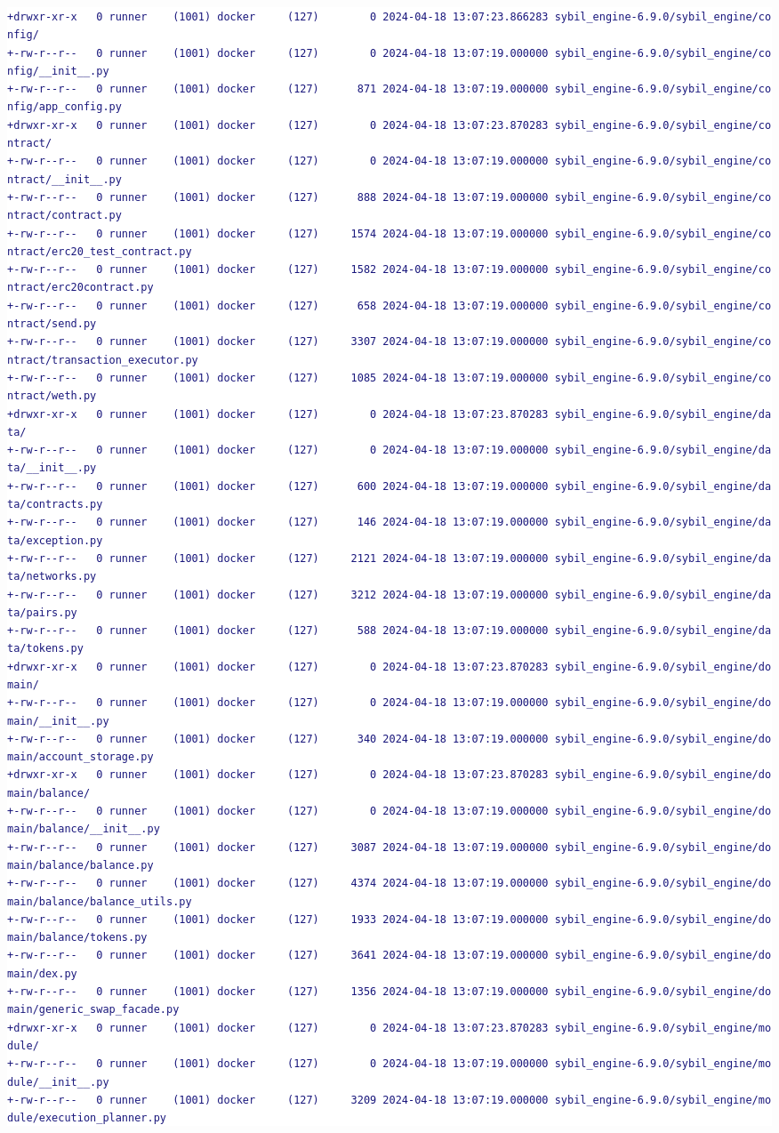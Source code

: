 ```diff
+drwxr-xr-x   0 runner    (1001) docker     (127)        0 2024-04-18 13:07:23.866283 sybil_engine-6.9.0/sybil_engine/config/
+-rw-r--r--   0 runner    (1001) docker     (127)        0 2024-04-18 13:07:19.000000 sybil_engine-6.9.0/sybil_engine/config/__init__.py
+-rw-r--r--   0 runner    (1001) docker     (127)      871 2024-04-18 13:07:19.000000 sybil_engine-6.9.0/sybil_engine/config/app_config.py
+drwxr-xr-x   0 runner    (1001) docker     (127)        0 2024-04-18 13:07:23.870283 sybil_engine-6.9.0/sybil_engine/contract/
+-rw-r--r--   0 runner    (1001) docker     (127)        0 2024-04-18 13:07:19.000000 sybil_engine-6.9.0/sybil_engine/contract/__init__.py
+-rw-r--r--   0 runner    (1001) docker     (127)      888 2024-04-18 13:07:19.000000 sybil_engine-6.9.0/sybil_engine/contract/contract.py
+-rw-r--r--   0 runner    (1001) docker     (127)     1574 2024-04-18 13:07:19.000000 sybil_engine-6.9.0/sybil_engine/contract/erc20_test_contract.py
+-rw-r--r--   0 runner    (1001) docker     (127)     1582 2024-04-18 13:07:19.000000 sybil_engine-6.9.0/sybil_engine/contract/erc20contract.py
+-rw-r--r--   0 runner    (1001) docker     (127)      658 2024-04-18 13:07:19.000000 sybil_engine-6.9.0/sybil_engine/contract/send.py
+-rw-r--r--   0 runner    (1001) docker     (127)     3307 2024-04-18 13:07:19.000000 sybil_engine-6.9.0/sybil_engine/contract/transaction_executor.py
+-rw-r--r--   0 runner    (1001) docker     (127)     1085 2024-04-18 13:07:19.000000 sybil_engine-6.9.0/sybil_engine/contract/weth.py
+drwxr-xr-x   0 runner    (1001) docker     (127)        0 2024-04-18 13:07:23.870283 sybil_engine-6.9.0/sybil_engine/data/
+-rw-r--r--   0 runner    (1001) docker     (127)        0 2024-04-18 13:07:19.000000 sybil_engine-6.9.0/sybil_engine/data/__init__.py
+-rw-r--r--   0 runner    (1001) docker     (127)      600 2024-04-18 13:07:19.000000 sybil_engine-6.9.0/sybil_engine/data/contracts.py
+-rw-r--r--   0 runner    (1001) docker     (127)      146 2024-04-18 13:07:19.000000 sybil_engine-6.9.0/sybil_engine/data/exception.py
+-rw-r--r--   0 runner    (1001) docker     (127)     2121 2024-04-18 13:07:19.000000 sybil_engine-6.9.0/sybil_engine/data/networks.py
+-rw-r--r--   0 runner    (1001) docker     (127)     3212 2024-04-18 13:07:19.000000 sybil_engine-6.9.0/sybil_engine/data/pairs.py
+-rw-r--r--   0 runner    (1001) docker     (127)      588 2024-04-18 13:07:19.000000 sybil_engine-6.9.0/sybil_engine/data/tokens.py
+drwxr-xr-x   0 runner    (1001) docker     (127)        0 2024-04-18 13:07:23.870283 sybil_engine-6.9.0/sybil_engine/domain/
+-rw-r--r--   0 runner    (1001) docker     (127)        0 2024-04-18 13:07:19.000000 sybil_engine-6.9.0/sybil_engine/domain/__init__.py
+-rw-r--r--   0 runner    (1001) docker     (127)      340 2024-04-18 13:07:19.000000 sybil_engine-6.9.0/sybil_engine/domain/account_storage.py
+drwxr-xr-x   0 runner    (1001) docker     (127)        0 2024-04-18 13:07:23.870283 sybil_engine-6.9.0/sybil_engine/domain/balance/
+-rw-r--r--   0 runner    (1001) docker     (127)        0 2024-04-18 13:07:19.000000 sybil_engine-6.9.0/sybil_engine/domain/balance/__init__.py
+-rw-r--r--   0 runner    (1001) docker     (127)     3087 2024-04-18 13:07:19.000000 sybil_engine-6.9.0/sybil_engine/domain/balance/balance.py
+-rw-r--r--   0 runner    (1001) docker     (127)     4374 2024-04-18 13:07:19.000000 sybil_engine-6.9.0/sybil_engine/domain/balance/balance_utils.py
+-rw-r--r--   0 runner    (1001) docker     (127)     1933 2024-04-18 13:07:19.000000 sybil_engine-6.9.0/sybil_engine/domain/balance/tokens.py
+-rw-r--r--   0 runner    (1001) docker     (127)     3641 2024-04-18 13:07:19.000000 sybil_engine-6.9.0/sybil_engine/domain/dex.py
+-rw-r--r--   0 runner    (1001) docker     (127)     1356 2024-04-18 13:07:19.000000 sybil_engine-6.9.0/sybil_engine/domain/generic_swap_facade.py
+drwxr-xr-x   0 runner    (1001) docker     (127)        0 2024-04-18 13:07:23.870283 sybil_engine-6.9.0/sybil_engine/module/
+-rw-r--r--   0 runner    (1001) docker     (127)        0 2024-04-18 13:07:19.000000 sybil_engine-6.9.0/sybil_engine/module/__init__.py
+-rw-r--r--   0 runner    (1001) docker     (127)     3209 2024-04-18 13:07:19.000000 sybil_engine-6.9.0/sybil_engine/module/execution_planner.py
```